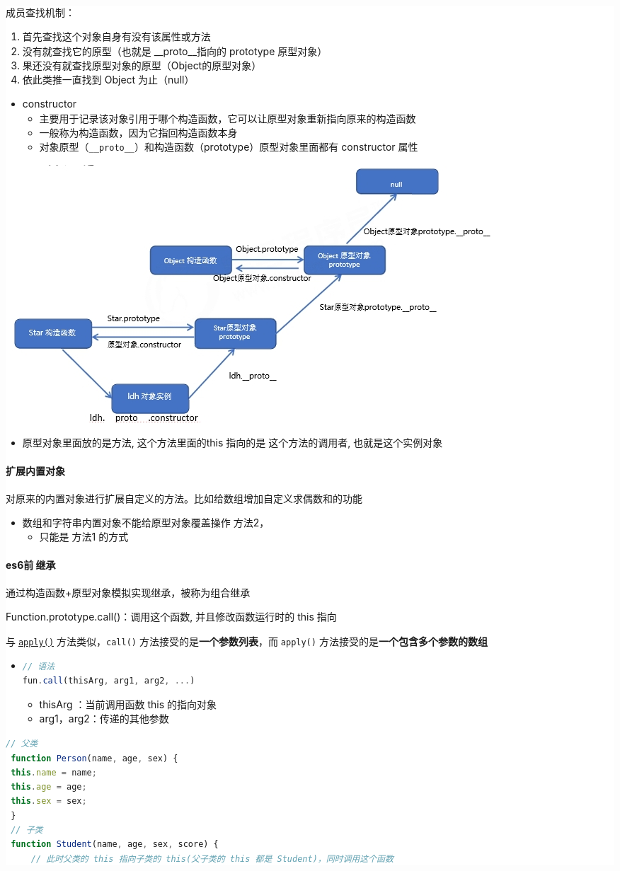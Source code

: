 成员查找机制：

1. 首先查找这个对象自身有没有该属性或方法
2. 没有就查找它的原型（也就是 __proto__指向的 prototype 原型对象）
3. 果还没有就查找原型对象的原型（Object的原型对象）
4. 依此类推一直找到 Object 为止（null）

- constructor
  - 主要用于记录该对象引用于哪个构造函数，它可以让原型对象重新指向原来的构造函数
  - 一般称为构造函数，因为它指回构造函数本身
  - 对象原型（`__proto__`）和构造函数（prototype）原型对象里面都有 constructor 属性

<img src="../image/prototype.jpg">

- 原型对象里面放的是方法, 这个方法里面的this 指向的是 这个方法的调用者, 也就是这个实例对象

#### 扩展内置对象

对原来的内置对象进行扩展自定义的方法。比如给数组增加自定义求偶数和的功能

- 数组和字符串内置对象不能给原型对象覆盖操作 方法2，
  - 只能是 方法1 的方式

#### es6前 继承

通过构造函数+原型对象模拟实现继承，被称为组合继承

Function.prototype.call()：调用这个函数, 并且修改函数运行时的 this 指向

与 [`apply()`](https://developer.mozilla.org/zh-CN/docs/Web/JavaScript/Reference/Global_Objects/Function/apply) 方法类似，`call()` 方法接受的是**一个参数列表**，而 `apply()` 方法接受的是**一个包含多个参数的数组** 

- ```js
  // 语法
  fun.call(thisArg, arg1, arg2, ...)
  ```

  - thisArg ：当前调用函数 this 的指向对象
  - arg1，arg2：传递的其他参数

```js
// 父类
 function Person(name, age, sex) {
 this.name = name;
 this.age = age;
 this.sex = sex;
 }
 // 子类
 function Student(name, age, sex, score) {
     // 此时父类的 this 指向子类的 this(父子类的 this 都是 Student)，同时调用这个函数
  ```